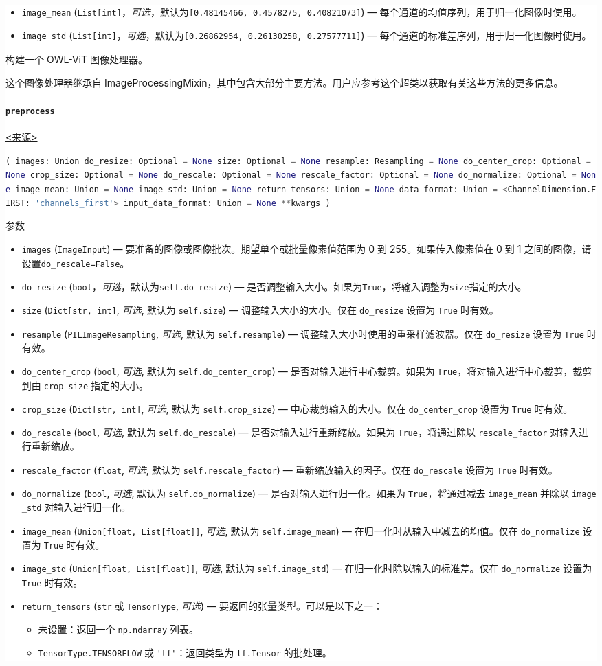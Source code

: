 +   `image_mean` (`List[int]`，*可选*，默认为`[0.48145466, 0.4578275, 0.40821073]`) — 每个通道的均值序列，用于归一化图像时使用。

+   `image_std` (`List[int]`，*可选*，默认为`[0.26862954, 0.26130258, 0.27577711]`) — 每个通道的标准差序列，用于归一化图像时使用。

构建一个 OWL-ViT 图像处理器。

这个图像处理器继承自 ImageProcessingMixin，其中包含大部分主要方法。用户应参考这个超类以获取有关这些方法的更多信息。

#### `preprocess`

[<来源>](https://github.com/huggingface/transformers/blob/v4.37.2/src/transformers/models/owlvit/image_processing_owlvit.py#L270)

```py
( images: Union do_resize: Optional = None size: Optional = None resample: Resampling = None do_center_crop: Optional = None crop_size: Optional = None do_rescale: Optional = None rescale_factor: Optional = None do_normalize: Optional = None image_mean: Union = None image_std: Union = None return_tensors: Union = None data_format: Union = <ChannelDimension.FIRST: 'channels_first'> input_data_format: Union = None **kwargs )
```

参数

+   `images` (`ImageInput`) — 要准备的图像或图像批次。期望单个或批量像素值范围为 0 到 255。如果传入像素值在 0 到 1 之间的图像，请设置`do_rescale=False`。

+   `do_resize` (`bool`，*可选*，默认为`self.do_resize`) — 是否调整输入大小。如果为`True`，将输入调整为`size`指定的大小。

+   `size` (`Dict[str, int]`, *可选*, 默认为 `self.size`) — 调整输入大小的大小。仅在 `do_resize` 设置为 `True` 时有效。

+   `resample` (`PILImageResampling`, *可选*, 默认为 `self.resample`) — 调整输入大小时使用的重采样滤波器。仅在 `do_resize` 设置为 `True` 时有效。

+   `do_center_crop` (`bool`, *可选*, 默认为 `self.do_center_crop`) — 是否对输入进行中心裁剪。如果为 `True`，将对输入进行中心裁剪，裁剪到由 `crop_size` 指定的大小。

+   `crop_size` (`Dict[str, int]`, *可选*, 默认为 `self.crop_size`) — 中心裁剪输入的大小。仅在 `do_center_crop` 设置为 `True` 时有效。

+   `do_rescale` (`bool`, *可选*, 默认为 `self.do_rescale`) — 是否对输入进行重新缩放。如果为 `True`，将通过除以 `rescale_factor` 对输入进行重新缩放。

+   `rescale_factor` (`float`, *可选*, 默认为 `self.rescale_factor`) — 重新缩放输入的因子。仅在 `do_rescale` 设置为 `True` 时有效。

+   `do_normalize` (`bool`, *可选*, 默认为 `self.do_normalize`) — 是否对输入进行归一化。如果为 `True`，将通过减去 `image_mean` 并除以 `image_std` 对输入进行归一化。

+   `image_mean` (`Union[float, List[float]]`, *可选*, 默认为 `self.image_mean`) — 在归一化时从输入中减去的均值。仅在 `do_normalize` 设置为 `True` 时有效。

+   `image_std` (`Union[float, List[float]]`, *可选*, 默认为 `self.image_std`) — 在归一化时除以输入的标准差。仅在 `do_normalize` 设置为 `True` 时有效。

+   `return_tensors` (`str` 或 `TensorType`, *可选*) — 要返回的张量类型。可以是以下之一：

    +   未设置：返回一个 `np.ndarray` 列表。

    +   `TensorType.TENSORFLOW` 或 `'tf'`：返回类型为 `tf.Tensor` 的批处理。
